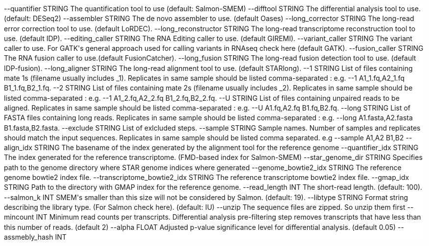 --quantifier STRING
The quantification tool to use (default: Salmon-SMEM)
--difftool STRING
The differential analysis tool to use. (default: DESeq2)
--assembler STRING
The de novo assembler to use. (default Oases)
--long_corrector STRING
The long-read error correction tool to use. (default LoRDEC).
--long_reconstructor STRING
The long-read transcriptome reconstruction tool to use. (default IDP).
--editing_caller STRING
The RNA Editing caller to use. (default GIREMI).
--variant_caller STRING
The variant caller to use. For GATK's general approach used for calling variants in RNAseq check here (default GATK).
--fusion_caller STRING
The RNA fusion caller to use.(default FusionCatcher).
--long_fusion STRING
The long-read fusion detection tool to use. (default IDP-fusion).
--long_aligner STRING
The long-read alignment tool to use. (default STARlong).
--1 STRING
List of files containing mate 1s (filename usually includes _1). Replicates in same sample should be listed comma-separated : e.g. --1 A1_1.fq,A2_1.fq B1_1.fq,B2_1.fq.
--2 STRING
List of files containing mate 2s (filename usually includes _2). Replicates in same sample should be listed comma-separated : e.g. --1 A1_2.fq,A2_2.fq B1_2.fq,B2_2.fq.
--U STRING
List of files containing unpaired reads to be aligned. Replicates in same sample should be listed comma-separated : e.g. --U A1.fq,A2.fq B1.fq,B2.fq.
--long STRING
List of FASTA files containing long reads. Replicates in same sample should be listed comma-separated : e.g. --long A1.fasta,A2.fasta B1.fasta,B2.fasta.
--exclude STRING
List of exlcluded steps.
--sample STRING
Sample names. Number of samples and replicates should match the input sequences. Replicates in same sample should be listed comma separated. e.g --sample A1,A2 B1,B2
--align_idx STRING
The basename of the index generated by the alignment tool for the reference genome
--quantifier_idx STRING
The index generated for the reference transcriptome. (FMD-based index for Salmon-SMEM)
--star_genome_dir STRING
Specifies path to the genome directory where STAR genome indices where generated
--genome_bowtie2_idx STRING
The reference genome bowtie2 index file.
--transcriptome_bowtie2_idx STRING
The reference transcriptome bowtie2 index file.
--gmap_idx STRING
Path to the directory with GMAP index for the reference genome.
--read_length INT
The short-read length. (default: 100).
--salmon_k INT
SMEM's smaller than this size will not be considered by Salmon. (default: 19).
--libtype STRING
Format string describing the library type. (For Salmon check here). (default: IU)
--unzip
The sequence files are zipped. So unzip them first
--mincount INT
Minimum read counts per transcripts. Differential analysis pre-filtering step removes transcripts that have less than this number of reads. (default 2)
--alpha FLOAT
Adjusted p-value significance level for differential analysis. (default 0.05)
--assmebly_hash INT